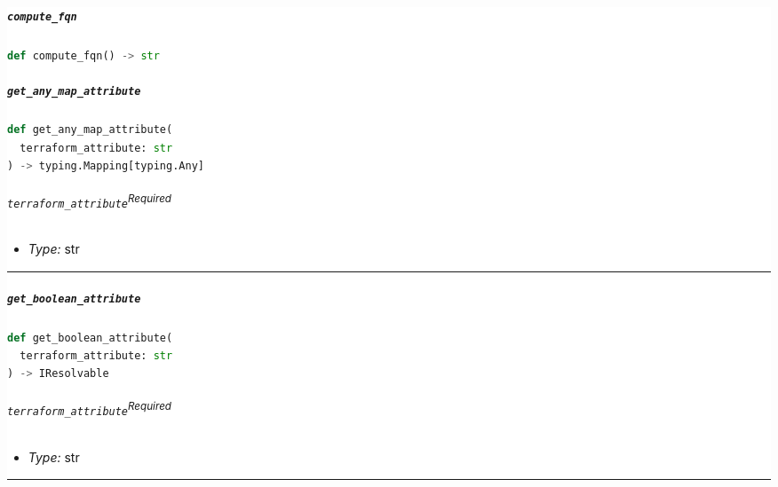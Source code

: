 
##### `compute_fqn` <a name="compute_fqn" id="rhizo-co-terraform-provider-oci.dataOciAdmRemediationRunApplicationDependencyRecommendations.DataOciAdmRemediationRunApplicationDependencyRecommendationsApplicationDependencyRecommendationCollectionItemsOutputReference.computeFqn"></a>

```python
def compute_fqn() -> str
```

##### `get_any_map_attribute` <a name="get_any_map_attribute" id="rhizo-co-terraform-provider-oci.dataOciAdmRemediationRunApplicationDependencyRecommendations.DataOciAdmRemediationRunApplicationDependencyRecommendationsApplicationDependencyRecommendationCollectionItemsOutputReference.getAnyMapAttribute"></a>

```python
def get_any_map_attribute(
  terraform_attribute: str
) -> typing.Mapping[typing.Any]
```

###### `terraform_attribute`<sup>Required</sup> <a name="terraform_attribute" id="rhizo-co-terraform-provider-oci.dataOciAdmRemediationRunApplicationDependencyRecommendations.DataOciAdmRemediationRunApplicationDependencyRecommendationsApplicationDependencyRecommendationCollectionItemsOutputReference.getAnyMapAttribute.parameter.terraformAttribute"></a>

- *Type:* str

---

##### `get_boolean_attribute` <a name="get_boolean_attribute" id="rhizo-co-terraform-provider-oci.dataOciAdmRemediationRunApplicationDependencyRecommendations.DataOciAdmRemediationRunApplicationDependencyRecommendationsApplicationDependencyRecommendationCollectionItemsOutputReference.getBooleanAttribute"></a>

```python
def get_boolean_attribute(
  terraform_attribute: str
) -> IResolvable
```

###### `terraform_attribute`<sup>Required</sup> <a name="terraform_attribute" id="rhizo-co-terraform-provider-oci.dataOciAdmRemediationRunApplicationDependencyRecommendations.DataOciAdmRemediationRunApplicationDependencyRecommendationsApplicationDependencyRecommendationCollectionItemsOutputReference.getBooleanAttribute.parameter.terraformAttribute"></a>

- *Type:* str

---